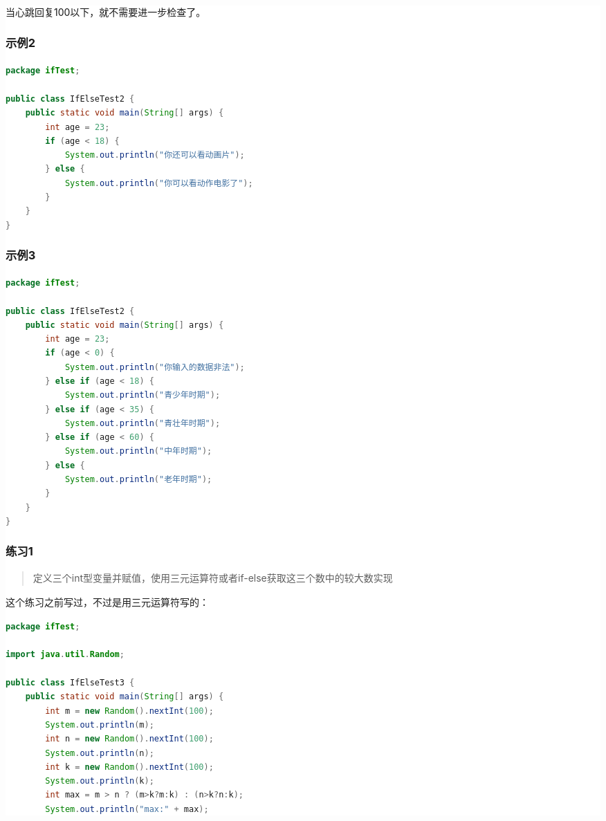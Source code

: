 当心跳回复100以下，就不需要进一步检查了。



### 示例2

~~~java
package ifTest;

public class IfElseTest2 {
    public static void main(String[] args) {
        int age = 23;
        if (age < 18) {
            System.out.println("你还可以看动画片");
        } else {
            System.out.println("你可以看动作电影了");
        }
    }
}
~~~



### 示例3

~~~java
package ifTest;

public class IfElseTest2 {
    public static void main(String[] args) {
        int age = 23;
        if (age < 0) {
            System.out.println("你输入的数据非法");
        } else if (age < 18) {
            System.out.println("青少年时期");
        } else if (age < 35) {
            System.out.println("青壮年时期");
        } else if (age < 60) {
            System.out.println("中年时期");
        } else {
            System.out.println("老年时期");
        }
    }
}
~~~



### 练习1

> 定义三个int型变量并赋值，使用三元运算符或者if-else获取这三个数中的较大数实现

这个练习之前写过，不过是用三元运算符写的：

~~~java
package ifTest;

import java.util.Random;

public class IfElseTest3 {
    public static void main(String[] args) {
        int m = new Random().nextInt(100);
        System.out.println(m);
        int n = new Random().nextInt(100);
        System.out.println(n);
        int k = new Random().nextInt(100);
        System.out.println(k);
        int max = m > n ? (m>k?m:k) : (n>k?n:k);
        System.out.println("max:" + max);
~~~